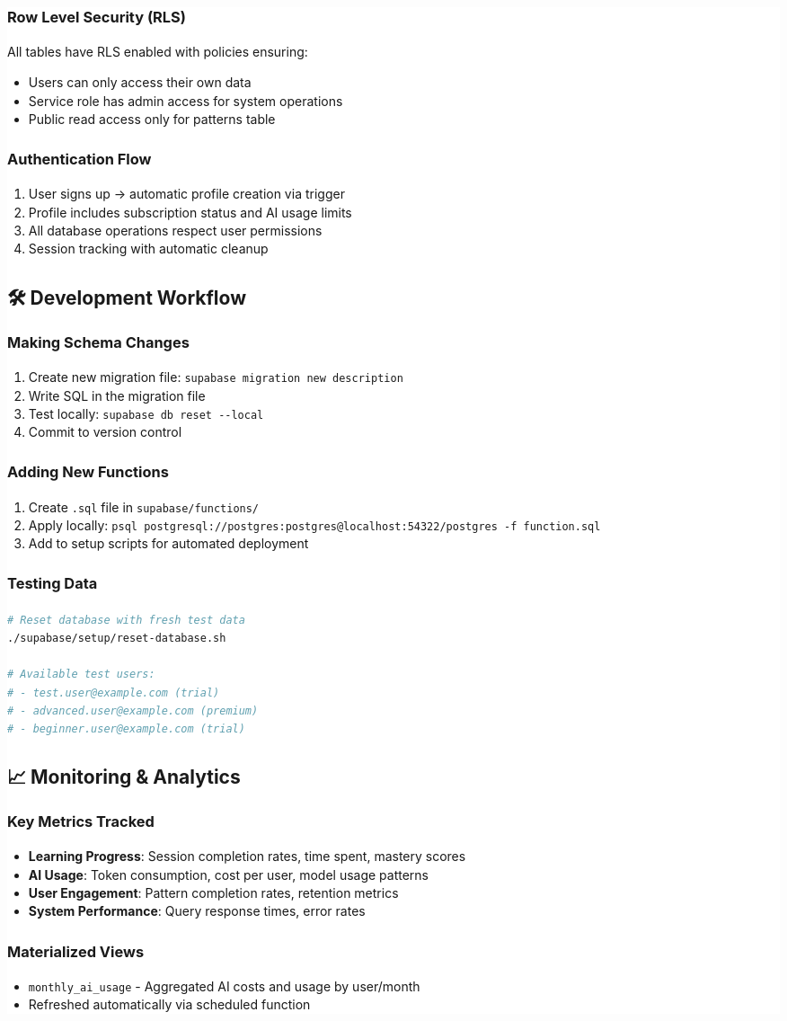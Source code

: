 ### Row Level Security (RLS)
All tables have RLS enabled with policies ensuring:
- Users can only access their own data
- Service role has admin access for system operations
- Public read access only for patterns table

### Authentication Flow
1. User signs up → automatic profile creation via trigger
2. Profile includes subscription status and AI usage limits
3. All database operations respect user permissions
4. Session tracking with automatic cleanup

## 🛠️ Development Workflow

### Making Schema Changes
1. Create new migration file: `supabase migration new description`
2. Write SQL in the migration file
3. Test locally: `supabase db reset --local`
4. Commit to version control

### Adding New Functions
1. Create `.sql` file in `supabase/functions/`
2. Apply locally: `psql postgresql://postgres:postgres@localhost:54322/postgres -f function.sql`
3. Add to setup scripts for automated deployment

### Testing Data
```bash
# Reset database with fresh test data
./supabase/setup/reset-database.sh

# Available test users:
# - test.user@example.com (trial)
# - advanced.user@example.com (premium)
# - beginner.user@example.com (trial)
```

## 📈 Monitoring & Analytics

### Key Metrics Tracked
- **Learning Progress**: Session completion rates, time spent, mastery scores
- **AI Usage**: Token consumption, cost per user, model usage patterns
- **User Engagement**: Pattern completion rates, retention metrics
- **System Performance**: Query response times, error rates

### Materialized Views
- `monthly_ai_usage` - Aggregated AI costs and usage by user/month
- Refreshed automatically via scheduled function
